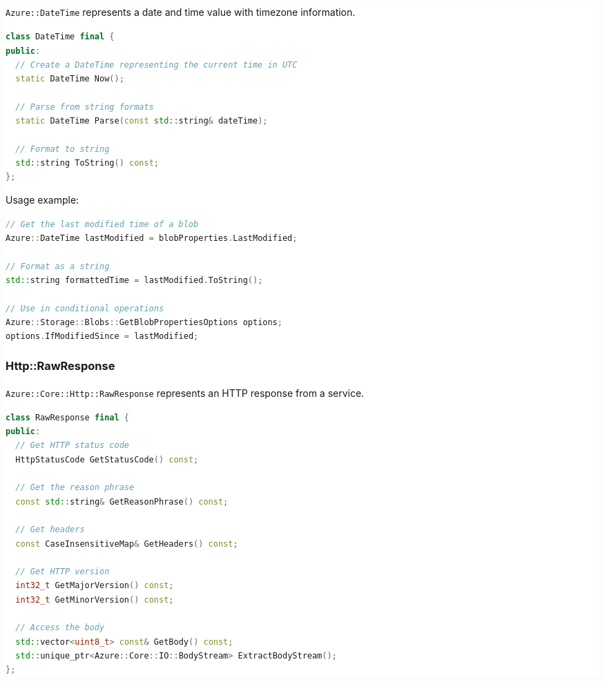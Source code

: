 `Azure::DateTime` represents a date and time value with timezone information.

```cpp
class DateTime final {
public:
  // Create a DateTime representing the current time in UTC
  static DateTime Now();
  
  // Parse from string formats
  static DateTime Parse(const std::string& dateTime);
  
  // Format to string
  std::string ToString() const;
};
```

Usage example:

```cpp
// Get the last modified time of a blob
Azure::DateTime lastModified = blobProperties.LastModified;

// Format as a string
std::string formattedTime = lastModified.ToString();

// Use in conditional operations
Azure::Storage::Blobs::GetBlobPropertiesOptions options;
options.IfModifiedSince = lastModified;
```

### Http::RawResponse

`Azure::Core::Http::RawResponse` represents an HTTP response from a service.

```cpp
class RawResponse final {
public:
  // Get HTTP status code
  HttpStatusCode GetStatusCode() const;
  
  // Get the reason phrase
  const std::string& GetReasonPhrase() const;
  
  // Get headers
  const CaseInsensitiveMap& GetHeaders() const;
  
  // Get HTTP version
  int32_t GetMajorVersion() const;
  int32_t GetMinorVersion() const;
  
  // Access the body
  std::vector<uint8_t> const& GetBody() const;
  std::unique_ptr<Azure::Core::IO::BodyStream> ExtractBodyStream();
};
```
